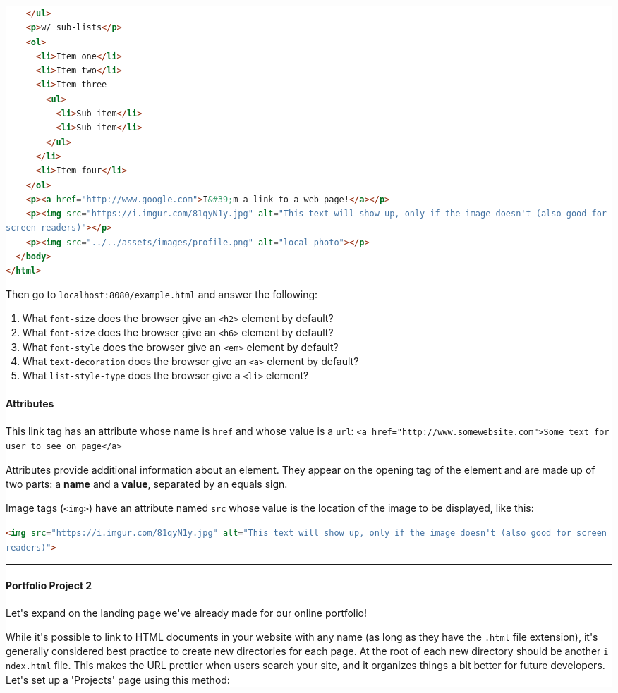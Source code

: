 ```html
    </ul>
    <p>w/ sub-lists</p>
    <ol>
      <li>Item one</li>
      <li>Item two</li>
      <li>Item three
        <ul>
          <li>Sub-item</li>
          <li>Sub-item</li>
        </ul>
      </li>
      <li>Item four</li>
    </ol>
    <p><a href="http://www.google.com">I&#39;m a link to a web page!</a></p>
    <p><img src="https://i.imgur.com/81qyN1y.jpg" alt="This text will show up, only if the image doesn't (also good for screen readers)"></p>
    <p><img src="../../assets/images/profile.png" alt="local photo"></p>
  </body>
</html>
```

Then go to `localhost:8080/example.html` and answer the following:

1. What `font-size` does the browser give an `<h2>` element by default?
2. What `font-size` does the browser give an `<h6>` element by default?
3. What `font-style` does the browser give an `<em>` element by default?
4. What `text-decoration` does the browser give an `<a>` element by default?
5. What `list-style-type` does the browser give a `<li>` element?

#### Attributes

This link tag has an attribute whose name is `href` and whose value is a `url`:
`<a href="http://www.somewebsite.com">Some text for user to see on page</a>`

Attributes provide additional information about an element. They appear on the opening tag of the element and are made up of two parts: a **name** and a **value**, separated by an equals sign.

Image tags (`<img>`) have an attribute named `src` whose value is the location of the image to be displayed, like this:

```html
<img src="https://i.imgur.com/81qyN1y.jpg" alt="This text will show up, only if the image doesn't (also good for screen readers)">
```

---

#### Portfolio Project 2

Let's expand on the landing page we've already made for our online portfolio!

While it's possible to link to HTML documents in your website with any name (as long as they have the `.html` file extension), it's generally considered best practice to create new directories for each page. At the root of each new directory should be another `index.html` file. This makes the URL prettier when users search your site, and it organizes things a bit better for future developers. Let's set up a 'Projects' page using this method:
